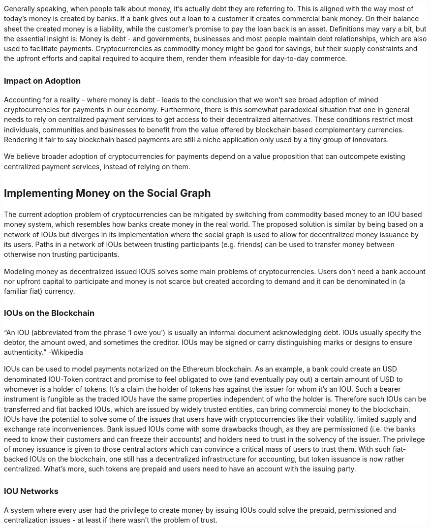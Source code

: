 Generally speaking, when people talk about money, it’s actually debt they are referring to. This is aligned with the way most of today’s money is created by banks. If a bank gives out a loan to a customer it creates commercial bank money. On their balance sheet the created money is a liability, while the customer’s promise to pay the loan back is an asset. Definitions may vary a bit, but the essential insight is: Money is debt - and governments, businesses and most people maintain debt relationships, which are also used to facilitate payments. Cryptocurrencies as commodity money might be good for savings, but their supply constraints and the upfront efforts and capital required to acquire them, render them infeasible for day-to-day commerce.
### Impact on Adoption
Accounting for a reality - where money is debt - leads to the conclusion that we won’t see broad adoption of mined cryptocurrencies for payments in our economy. Furthermore, there is this somewhat paradoxical situation that one in general needs to rely on centralized payment services to get access to their decentralized alternatives. 
These conditions restrict most individuals, communities and businesses to benefit from the value offered by blockchain based complementary currencies. Rendering it fair to say blockchain based payments are still a niche application only used by a tiny group of innovators. 
 
We believe broader adoption of cryptocurrencies for payments depend on a value proposition that can outcompete existing centralized payment services, instead of relying on them.
## Implementing Money on the Social Graph
The current adoption problem of cryptocurrencies can be mitigated by switching from commodity based money to an IOU based money system, which resembles how banks create money in the real world. The proposed solution is similar by being based on a network of IOUs but diverges in its implementation where the social graph is used to allow for decentralized money issuance by its users. Paths in a network of IOUs between trusting participants (e.g. friends) can be used to transfer money between otherwise non trusting participants. 


Modeling money as decentralized issued IOUS solves some main problems of cryptocurrencies. Users don’t need a bank account nor upfront capital to participate and money is not scarce but created according to demand and it can be denominated in (a familiar fiat) currency.
### IOUs on the Blockchain
“An IOU (abbreviated from the phrase ‘I owe you’) is usually an informal document acknowledging debt. IOUs usually specify the debtor, the amount owed, and sometimes the creditor. IOUs may be signed or carry distinguishing marks or designs to ensure authenticity.” -Wikipedia
 
IOUs can be used to model payments notarized on the Ethereum blockchain. As an example, a bank could create an USD denominated IOU-Token contract and promise to feel obligated to owe (and eventually pay out) a certain amount of USD to whomever is a holder of tokens. It’s a claim the holder of tokens has against the issuer for whom it’s an IOU. Such a bearer instrument is fungible as the traded IOUs have the same properties independent of who the holder is. Therefore such IOUs can be transferred and fiat backed IOUs, which are issued by widely trusted entities, can bring commercial money to the blockchain. IOUs have the potential to solve some of the issues that users have with cryptocurrencies like their volatility, limited supply and exchange rate inconveniences. Bank issued IOUs come with some drawbacks though, as they are permissioned (i.e. the banks need to know their customers and can freeze their accounts) and holders need to trust in the solvency of the issuer. The privilege of money issuance is given to those central actors which can convince a critical mass of users to trust them. With such fiat-backed IOUs on the blockchain, one still has a decentralized infrastructure for accounting, but token issuance is now rather centralized. What’s more, such tokens are prepaid and users need to have an account with the issuing party.
### IOU Networks
A system where every user had the privilege to create money by issuing IOUs could solve the prepaid, permissioned and centralization issues - at least if there wasn’t the problem of trust.